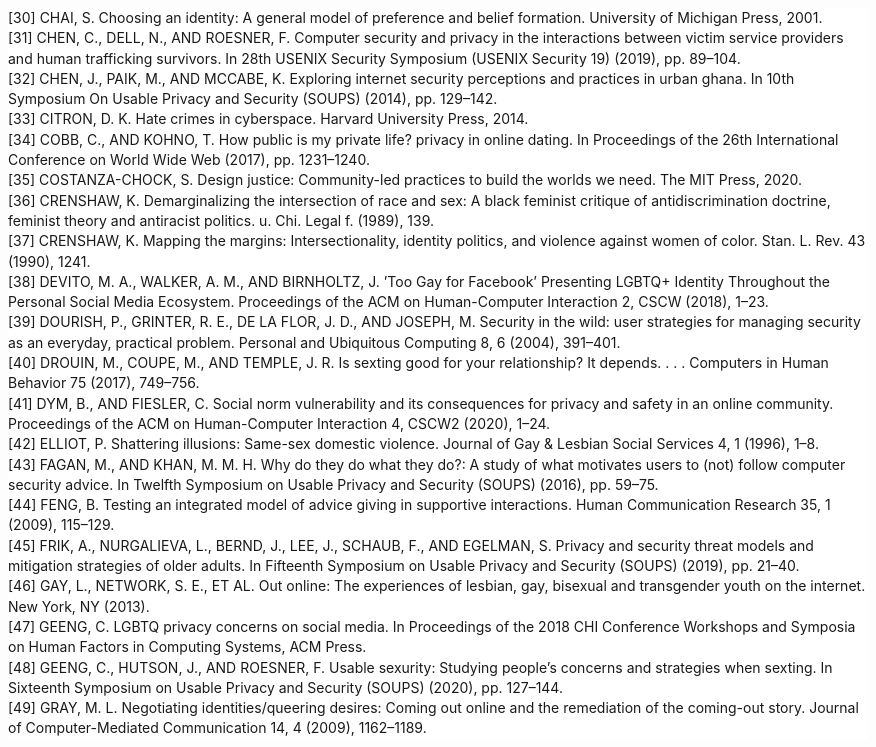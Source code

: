 [30] CHAI, S. Choosing an identity: A general model of preference
and belief formation. University of Michigan Press, 2001. <br>
[31] CHEN, C., DELL, N., AND ROESNER, F. Computer security
and privacy in the interactions between victim service providers
and human trafficking survivors. In 28th USENIX Security Symposium (USENIX Security 19) (2019), pp. 89–104. <br>
[32] CHEN, J., PAIK, M., AND MCCABE, K. Exploring internet security perceptions and practices in urban ghana. In 10th
Symposium On Usable Privacy and Security (SOUPS) (2014),
pp. 129–142. <br>
[33] CITRON, D. K. Hate crimes in cyberspace. Harvard University
Press, 2014. <br>
[34] COBB, C., AND KOHNO, T. How public is my private life? privacy in online dating. In Proceedings of the 26th International
Conference on World Wide Web (2017), pp. 1231–1240. <br>
[35] COSTANZA-CHOCK, S. Design justice: Community-led practices to build the worlds we need. The MIT Press, 2020. <br>
[36] CRENSHAW, K. Demarginalizing the intersection of race and
sex: A black feminist critique of antidiscrimination doctrine,
feminist theory and antiracist politics. u. Chi. Legal f. (1989), 139. <br>
[37] CRENSHAW, K. Mapping the margins: Intersectionality, identity politics, and violence against women of color. Stan. L. Rev.
43 (1990), 1241. <br>
[38] DEVITO, M. A., WALKER, A. M., AND BIRNHOLTZ, J. ’Too
Gay for Facebook’ Presenting LGBTQ+ Identity Throughout
the Personal Social Media Ecosystem. Proceedings of the ACM
on Human-Computer Interaction 2, CSCW (2018), 1–23. <br>
[39] DOURISH, P., GRINTER, R. E., DE LA FLOR, J. D., AND
JOSEPH, M. Security in the wild: user strategies for managing
security as an everyday, practical problem. Personal and Ubiquitous Computing 8, 6 (2004), 391–401. <br>
[40] DROUIN, M., COUPE, M., AND TEMPLE, J. R. Is sexting
good for your relationship? It depends. . . . Computers in Human
Behavior 75 (2017), 749–756. <br>
[41] DYM, B., AND FIESLER, C. Social norm vulnerability and
its consequences for privacy and safety in an online community. Proceedings of the ACM on Human-Computer Interaction
4, CSCW2 (2020), 1–24. <br>
[42] ELLIOT, P. Shattering illusions: Same-sex domestic violence.
Journal of Gay & Lesbian Social Services 4, 1 (1996), 1–8. <br>
[43] FAGAN, M., AND KHAN, M. M. H. Why do they do what they
do?: A study of what motivates users to (not) follow computer
security advice. In Twelfth Symposium on Usable Privacy and
Security (SOUPS) (2016), pp. 59–75. <br>
[44] FENG, B. Testing an integrated model of advice giving in supportive interactions. Human Communication Research 35, 1
(2009), 115–129. <br>
[45] FRIK, A., NURGALIEVA, L., BERND, J., LEE, J., SCHAUB,
F., AND EGELMAN, S. Privacy and security threat models and
mitigation strategies of older adults. In Fifteenth Symposium on
Usable Privacy and Security (SOUPS) (2019), pp. 21–40. <br>
[46] GAY, L., NETWORK, S. E., ET AL. Out online: The experiences of lesbian, gay, bisexual and transgender youth on the
internet. New York, NY (2013). <br>
[47] GEENG, C. LGBTQ privacy concerns on social media. In Proceedings of the 2018 CHI Conference Workshops and Symposia
on Human Factors in Computing Systems, ACM Press. <br>
[48] GEENG, C., HUTSON, J., AND ROESNER, F. Usable sexurity: Studying people’s concerns and strategies when sexting. In
Sixteenth Symposium on Usable Privacy and Security (SOUPS)
(2020), pp. 127–144. <br>
[49] GRAY, M. L. Negotiating identities/queering desires: Coming
out online and the remediation of the coming-out story. Journal of Computer-Mediated Communication 14, 4 (2009), 1162–1189. <br>
